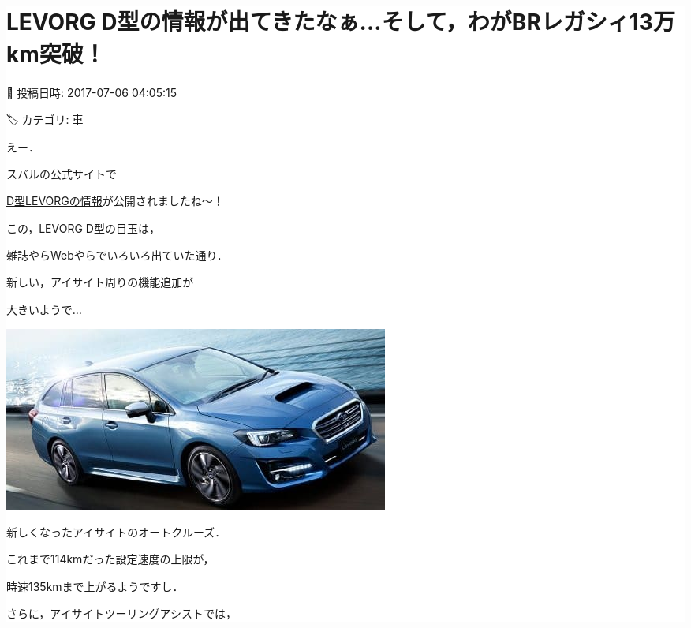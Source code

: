 # LEVORG D型の情報が出てきたなぁ…そして，わがBRレガシィ13万km突破！

📅 投稿日時: 2017-07-06 04:05:15

🏷️ カテゴリ: [車](cba0e8330b3f2ded7c1addfacc75d4547.md)

えー．


スバルの公式サイトで


[D型LEVORGの情報](https://www.subaru.jp/levorg/levorg/safety/safety2_1.html)が公開されましたね～！





この，LEVORG D型の目玉は，


雑誌やらWebやらでいろいろ出ていた通り．


新しい，アイサイト周りの機能追加が


大きいようで…




![22b68d116489d76fbd45147ab6517d9e.jpg](images/22b68d116489d76fbd45147ab6517d9e.jpg)







新しくなったアイサイトのオートクルーズ．


これまで114kmだった設定速度の上限が，


時速135kmまで上がるようですし．





さらに，アイサイトツーリングアシストでは，


